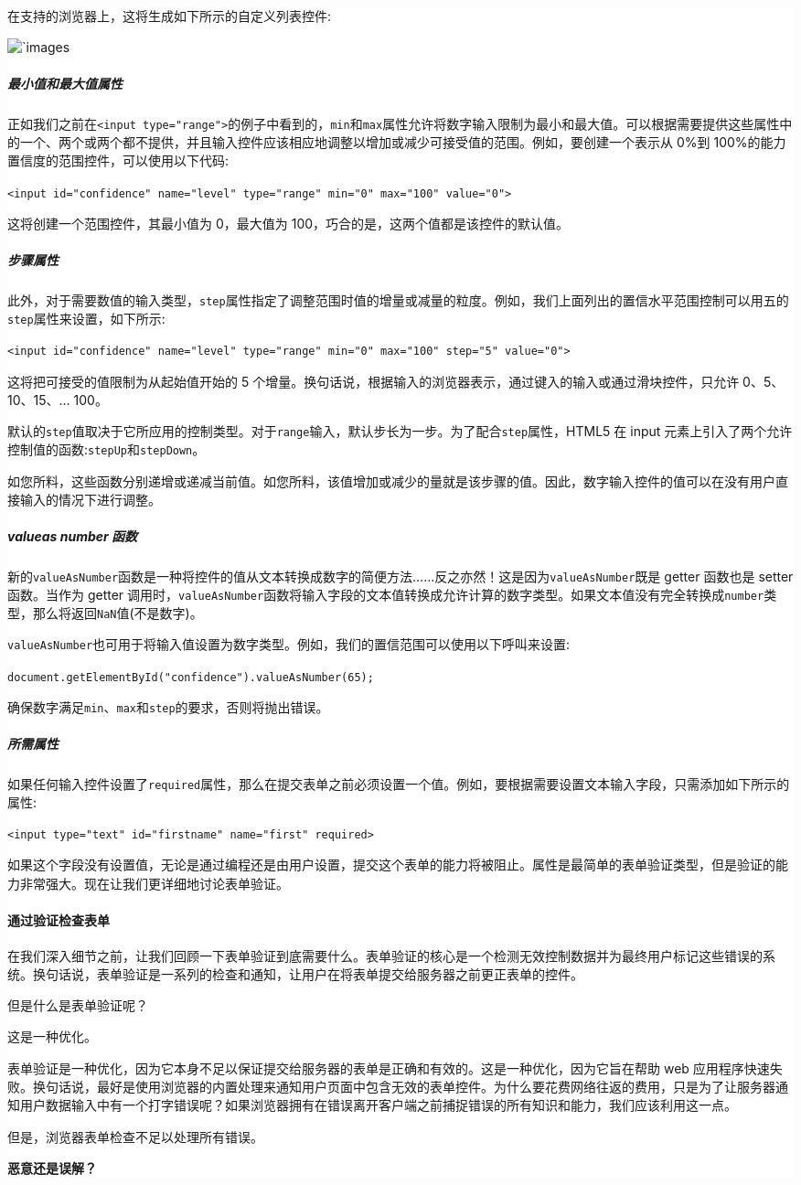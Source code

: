 在支持的浏览器上，这将生成如下所示的自定义列表控件:

![`images](images/U0808.jpg)

##### 最小值和最大值属性

正如我们之前在`<input type="range">`的例子中看到的，`min`和`max`属性允许将数字输入限制为最小和最大值。可以根据需要提供这些属性中的一个、两个或两个都不提供，并且输入控件应该相应地调整以增加或减少可接受值的范围。例如，要创建一个表示从 0%到 100%的能力置信度的范围控件，可以使用以下代码:

`<input id="confidence" name="level" type="range" min="0" max="100" value="0">`

这将创建一个范围控件，其最小值为 0，最大值为 100，巧合的是，这两个值都是该控件的默认值。

##### 步骤属性

此外，对于需要数值的输入类型，`step`属性指定了调整范围时值的增量或减量的粒度。例如，我们上面列出的置信水平范围控制可以用五的`step`属性来设置，如下所示:

`<input id="confidence" name="level" type="range" min="0" max="100" step="5" value="0">`

这将把可接受的值限制为从起始值开始的 5 个增量。换句话说，根据输入的浏览器表示，通过键入的输入或通过滑块控件，只允许 0、5、10、15、… 100。

默认的`step`值取决于它所应用的控制类型。对于`range`输入，默认步长为一步。为了配合`step`属性，HTML5 在 input 元素上引入了两个允许控制值的函数:`stepUp`和`stepDown`。

如您所料，这些函数分别递增或递减当前值。如您所料，该值增加或减少的量就是该步骤的值。因此，数字输入控件的值可以在没有用户直接输入的情况下进行调整。

##### valueas number 函数

新的`valueAsNumber`函数是一种将控件的值从文本转换成数字的简便方法……反之亦然！这是因为`valueAsNumber`既是 getter 函数也是 setter 函数。当作为 getter 调用时，`valueAsNumber`函数将输入字段的文本值转换成允许计算的数字类型。如果文本值没有完全转换成`number`类型，那么将返回`NaN`值(不是数字)。

`valueAsNumber`也可用于将输入值设置为数字类型。例如，我们的置信范围可以使用以下呼叫来设置:

`document.getElementById("confidence").valueAsNumber(65);`

确保数字满足`min`、`max`和`step`的要求，否则将抛出错误。

##### 所需属性

如果任何输入控件设置了`required`属性，那么在提交表单之前必须设置一个值。例如，要根据需要设置文本输入字段，只需添加如下所示的属性:

`<input type="text" id="firstname" name="first" required>`

如果这个字段没有设置值，无论是通过编程还是由用户设置，提交这个表单的能力将被阻止。属性是最简单的表单验证类型，但是验证的能力非常强大。现在让我们更详细地讨论表单验证。

#### 通过验证检查表单

在我们深入细节之前，让我们回顾一下表单验证到底需要什么。表单验证的核心是一个检测无效控制数据并为最终用户标记这些错误的系统。换句话说，表单验证是一系列的检查和通知，让用户在将表单提交给服务器之前更正表单的控件。

但是什么是表单验证呢？

这是一种优化。

表单验证是一种优化，因为它本身不足以保证提交给服务器的表单是正确和有效的。这是一种优化，因为它旨在帮助 web 应用程序快速失败。换句话说，最好是使用浏览器的内置处理来通知用户页面中包含无效的表单控件。为什么要花费网络往返的费用，只是为了让服务器通知用户数据输入中有一个打字错误呢？如果浏览器拥有在错误离开客户端之前捕捉错误的所有知识和能力，我们应该利用这一点。

但是，浏览器表单检查不足以处理所有错误。

**恶意还是误解？**
